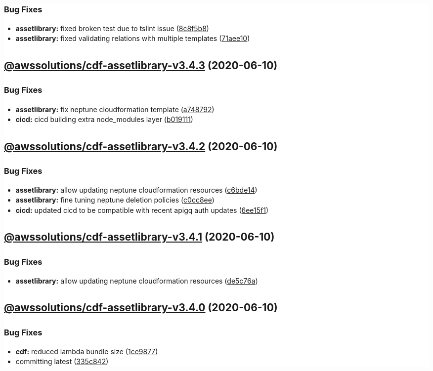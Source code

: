 ### Bug Fixes

- **assetlibrary:** fixed broken test due to tslint issue ([8c8f5b8](8c8f5b80c50f8100d9522828171b4d81c4e5de9f))
- **assetlibrary:** fixed validating relations with multiple templates ([71aee10](71aee10445c2e5a19843a4a60ca309d375d9f957))

## [@awssolutions/cdf-assetlibrary-v3.4.3](@awssolutions/cdf-assetlibrary-v3.4.2...@awssolutions/cdf-assetlibrary-v3.4.3) (2020-06-10)

### Bug Fixes

- **assetlibrary:** fix neptune cloudformation template ([a748792](a74879237a32bd1393f64e46966324d719a7e58b))
- **cicd:** cicd building extra node_modules layer ([b019111](b019111adadea7bac04ed3aaa35254c3137615e0))

## [@awssolutions/cdf-assetlibrary-v3.4.2](@awssolutions/cdf-assetlibrary-v3.4.1...@awssolutions/cdf-assetlibrary-v3.4.2) (2020-06-10)

### Bug Fixes

- **assetlibrary:** allow updating neptune cloudformation resources ([c6bde14](c6bde14466286504539dd348032195ed67c15b8f))
- **assetlibrary:** fine tuning neptune deletion policies ([c0cc8ee](c0cc8ee56034d1c6132feac09318f7eb5c1009ed))
- **cicd:** updated cicd to be compatible with recent apigq auth updates ([6ee15f1](6ee15f12bd3eed54b03f4166f8adaf2dfa3b5db0))

## [@awssolutions/cdf-assetlibrary-v3.4.1](@awssolutions/cdf-assetlibrary-v3.4.0...@awssolutions/cdf-assetlibrary-v3.4.1) (2020-06-10)

### Bug Fixes

- **assetlibrary:** allow updating neptune cloudformation resources ([de5c76a](de5c76a1be1c92b4eb9b40d2c89b812e7a3b7a06))

## [@awssolutions/cdf-assetlibrary-v3.4.0](@awssolutions/cdf-assetlibrary-v3.3.0...@awssolutions/cdf-assetlibrary-v3.4.0) (2020-06-10)

### Bug Fixes

- **cdf:** reduced lambda bundle size ([1ce9877](1ce9877878831dac78b00ddbc5589cadead19d53))
- committing latest ([335c842](335c84223ab2a860c52766559b220170a64c7c17))
